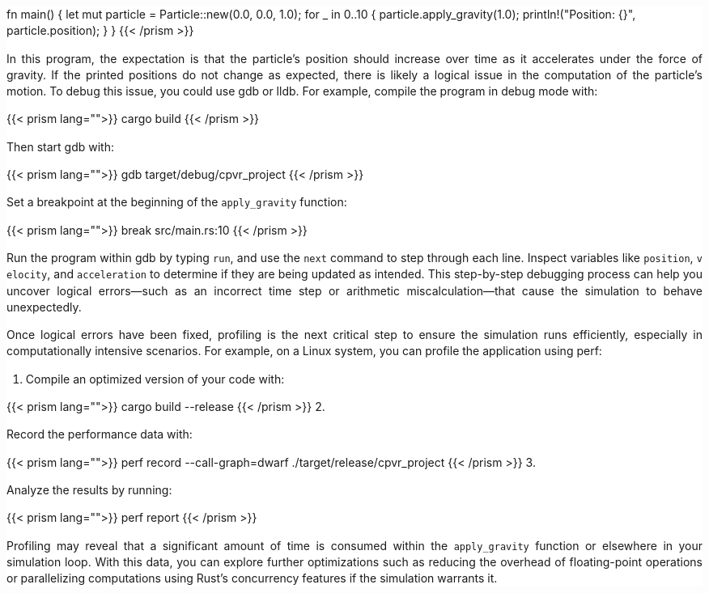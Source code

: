 fn main() {
    let mut particle = Particle::new(0.0, 0.0, 1.0);
    for _ in 0..10 {
        particle.apply_gravity(1.0);
        println!("Position: {}", particle.position);
    }
}
{{< /prism >}}
<p style="text-align: justify;">
In this program, the expectation is that the particle’s position should increase over time as it accelerates under the force of gravity. If the printed positions do not change as expected, there is likely a logical issue in the computation of the particle’s motion. To debug this issue, you could use gdb or lldb. For example, compile the program in debug mode with:
</p>

{{< prism lang="">}}
cargo build
{{< /prism >}}
<p style="text-align: justify;">
Then start gdb with:
</p>

{{< prism lang="">}}
gdb target/debug/cpvr_project
{{< /prism >}}
<p style="text-align: justify;">
Set a breakpoint at the beginning of the <code>apply_gravity</code> function:
</p>

{{< prism lang="">}}
break src/main.rs:10
{{< /prism >}}
<p style="text-align: justify;">
Run the program within gdb by typing <code>run</code>, and use the <code>next</code> command to step through each line. Inspect variables like <code>position</code>, <code>velocity</code>, and <code>acceleration</code> to determine if they are being updated as intended. This step-by-step debugging process can help you uncover logical errors—such as an incorrect time step or arithmetic miscalculation—that cause the simulation to behave unexpectedly.
</p>

<p style="text-align: justify;">
Once logical errors have been fixed, profiling is the next critical step to ensure the simulation runs efficiently, especially in computationally intensive scenarios. For example, on a Linux system, you can profile the application using perf:
</p>

1. <p style="text-align: justify;">Compile an optimized version of your code with:</p>
{{< prism lang="">}}
   cargo build --release
{{< /prism >}}
2. <p style="text-align: justify;">Record the performance data with:</p>
{{< prism lang="">}}
   perf record --call-graph=dwarf ./target/release/cpvr_project
{{< /prism >}}
3. <p style="text-align: justify;">Analyze the results by running:</p>
{{< prism lang="">}}
   perf report
{{< /prism >}}
<p style="text-align: justify;">
Profiling may reveal that a significant amount of time is consumed within the <code>apply_gravity</code> function or elsewhere in your simulation loop. With this data, you can explore further optimizations such as reducing the overhead of floating-point operations or parallelizing computations using Rust’s concurrency features if the simulation warrants it.
</p>
